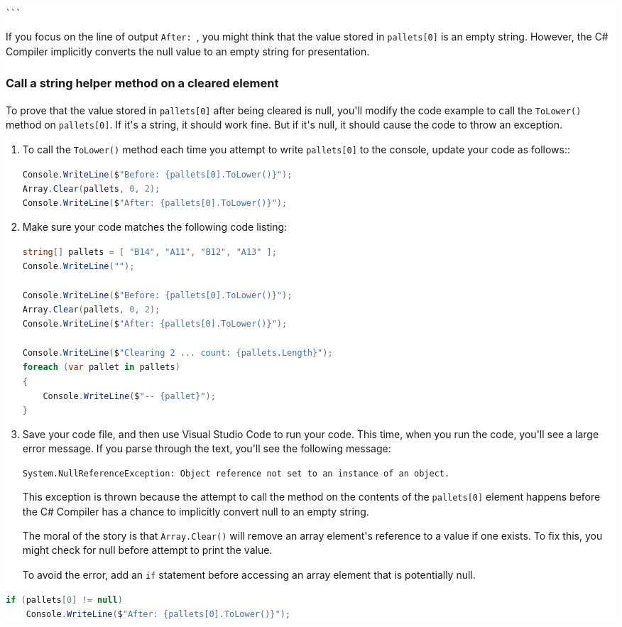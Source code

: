     ```

If you focus on the line of output `After: `, you might think that the value stored in `pallets[0]` is an empty string. However, the C# Compiler implicitly converts the null value to an empty string for presentation.

### Call a string helper method on a cleared element

To prove that the value stored in `pallets[0]` after being cleared is null, you'll modify the code example to call the `ToLower()` method on `pallets[0]`. If it's a string, it should work fine. But if it's null, it should cause the code to throw an exception.

1. To call the `ToLower()` method each time you attempt to write `pallets[0]` to the console, update your code as follows::

    ```csharp
    Console.WriteLine($"Before: {pallets[0].ToLower()}");
    Array.Clear(pallets, 0, 2);
    Console.WriteLine($"After: {pallets[0].ToLower()}");
    ```

1. Make sure your code matches the following code listing:

    ```csharp
    string[] pallets = [ "B14", "A11", "B12", "A13" ];
    Console.WriteLine("");

    Console.WriteLine($"Before: {pallets[0].ToLower()}");
    Array.Clear(pallets, 0, 2);
    Console.WriteLine($"After: {pallets[0].ToLower()}");

    Console.WriteLine($"Clearing 2 ... count: {pallets.Length}");
    foreach (var pallet in pallets)
    {
        Console.WriteLine($"-- {pallet}");
    }

    ```

1. Save your code file, and then use Visual Studio Code to run your code. This time, when you run the code, you'll see a large error message. If you parse through the text, you'll see the following message:

    ```Output
    System.NullReferenceException: Object reference not set to an instance of an object.

    ```

    This exception is thrown because the attempt to call the method on the contents of the `pallets[0]` element happens before the C# Compiler has a chance to implicitly convert null to an empty string.

    The moral of the story is that `Array.Clear()` will remove an array element's reference to a value if one exists. To fix this, you might check for null before attempt to print the value.

    To avoid the error, add an `if` statement before accessing an array element that is potentially null.

```csharp
if (pallets[0] != null)
    Console.WriteLine($"After: {pallets[0].ToLower()}");
```
